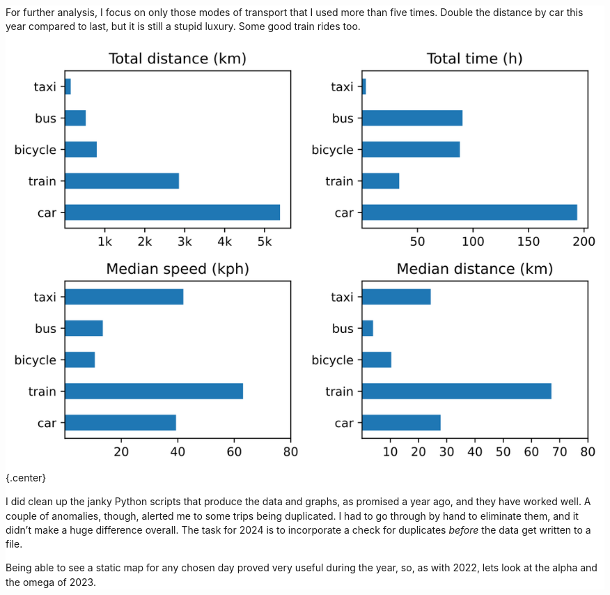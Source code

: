 For further analysis, I focus on only those modes of transport that I used more than five times. Double the distance by car this year compared to last, but it is still a stupid luxury. Some good train rides too.

![Four horizontal bar graphs of summary statistics for trips by taxi, bus, bicycle, train and car](transport-summary-2023.svg){.center}

I did clean up the janky Python scripts that produce the data and graphs, as promised a year ago, and they have worked well. A couple of anomalies, though, alerted me to some trips being duplicated. I had to go through by hand to eliminate them, and it didn’t make a huge difference overall. The task for 2024 is to incorporate a check for duplicates *before* the data get written to a file.

Being able to see a static map for any chosen day proved very useful during the year, so, as with 2022, lets look at the alpha and the omega of 2023.

